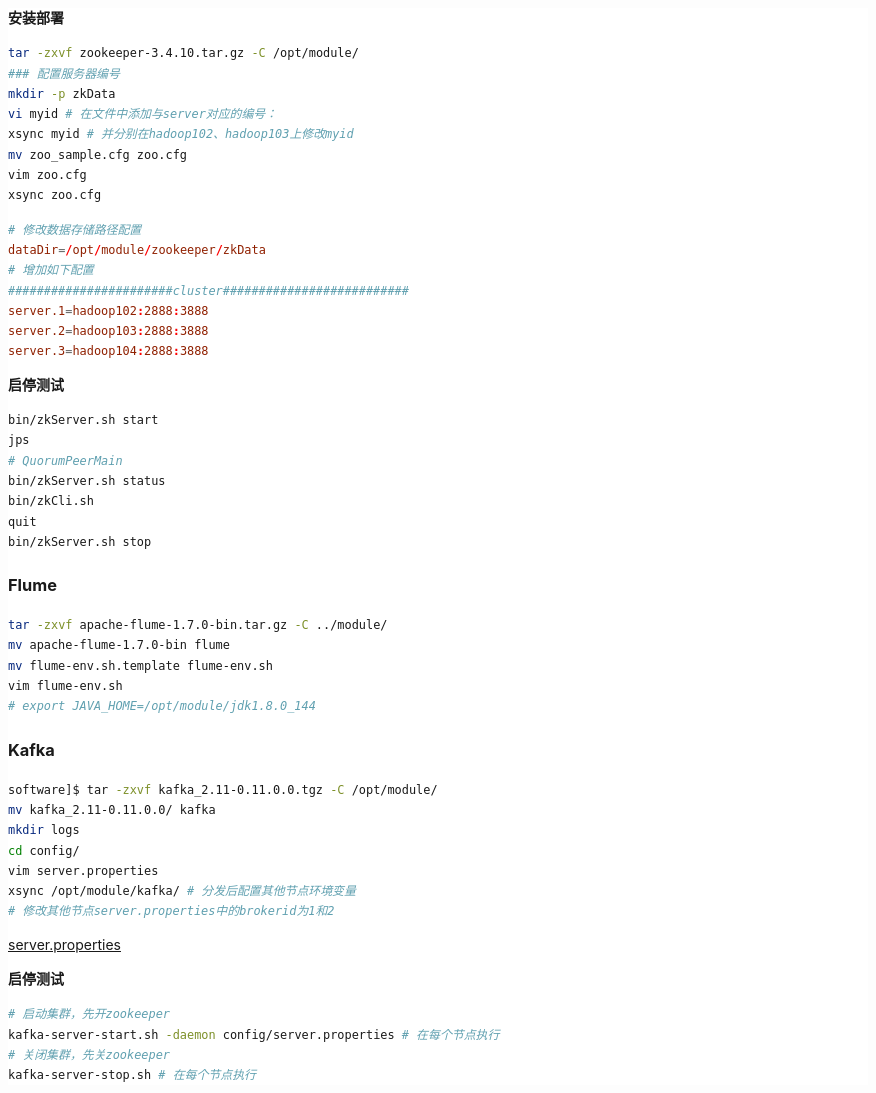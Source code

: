 **安装部署**
```bash
tar -zxvf zookeeper-3.4.10.tar.gz -C /opt/module/
### 配置服务器编号
mkdir -p zkData
vi myid # 在文件中添加与server对应的编号：
xsync myid # 并分别在hadoop102、hadoop103上修改myid
mv zoo_sample.cfg zoo.cfg
vim zoo.cfg
xsync zoo.cfg
```
```conf
# 修改数据存储路径配置
dataDir=/opt/module/zookeeper/zkData
# 增加如下配置
#######################cluster##########################
server.1=hadoop102:2888:3888
server.2=hadoop103:2888:3888
server.3=hadoop104:2888:3888
```

**启停测试**
```bash
bin/zkServer.sh start
jps
# QuorumPeerMain
bin/zkServer.sh status
bin/zkCli.sh
quit
bin/zkServer.sh stop
```

### Flume
```bash
tar -zxvf apache-flume-1.7.0-bin.tar.gz -C ../module/
mv apache-flume-1.7.0-bin flume
mv flume-env.sh.template flume-env.sh
vim flume-env.sh
# export JAVA_HOME=/opt/module/jdk1.8.0_144
```
### Kafka
```bash
software]$ tar -zxvf kafka_2.11-0.11.0.0.tgz -C /opt/module/
mv kafka_2.11-0.11.0.0/ kafka
mkdir logs
cd config/
vim server.properties
xsync /opt/module/kafka/ # 分发后配置其他节点环境变量
# 修改其他节点server.properties中的brokerid为1和2
```
[server.properties](Kafka-server.properties)

**启停测试**
```bash
# 启动集群，先开zookeeper
kafka-server-start.sh -daemon config/server.properties # 在每个节点执行
# 关闭集群，先关zookeeper
kafka-server-stop.sh # 在每个节点执行
```
